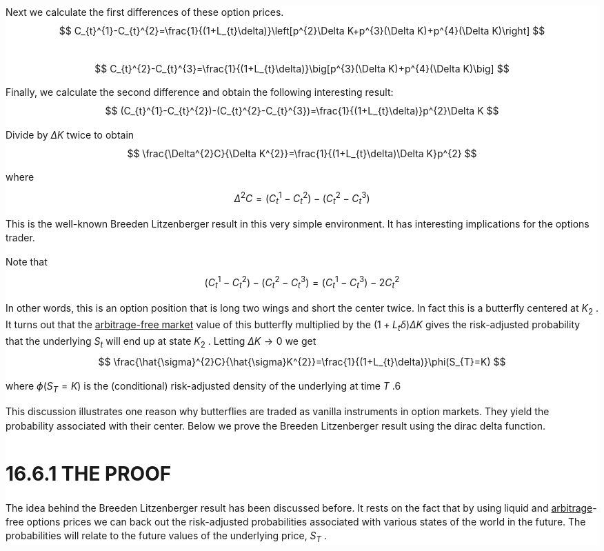 Next we calculate the first differences of these option prices.  
$$
C_{t}^{1}-C_{t}^{2}=\frac{1}{(1+L_{t}\delta)}\left[p^{2}\Delta K+p^{3}(\Delta K)+p^{4}(\Delta K)\right]
$$  
$$
C_{t}^{2}-C_{t}^{3}=\frac{1}{(1+L_{t}\delta)}\big[p^{3}(\Delta K)+p^{4}(\Delta K)\big]
$$  

Finally, we calculate the second difference and obtain the following interesting result:  
$$
(C_{t}^{1}-C_{t}^{2})-(C_{t}^{2}-C_{t}^{3})=\frac{1}{(1+L_{t}\delta)}p^{2}\Delta K
$$  

Divide by $\Delta K$ twice to obtain  
$$
\frac{\Delta^{2}C}{\Delta K^{2}}=\frac{1}{(1+L_{t}\delta)\Delta K}p^{2}
$$  

where  
$$
\Delta^{2}C=(C_{t}^{1}-C_{t}^{2})-(C_{t}^{2}-C_{t}^{3})
$$  

This is the well-known Breeden Litzenberger result in this very simple environment. It has interesting implications for the options trader.  

Note that  
$$
(C_{t}^{1}-C_{t}^{2})-(C_{t}^{2}-C_{t}^{3})=(C_{t}^{1}-C_{t}^{3})-2C_{t}^{2}
$$  

In other words, this is an option position that is long two wings and short the center twice. In fact this is a butterfly centered at $K_{2}$ . It turns out that the [arbitrage-free market](../../Financial%20Markets/Financial%20Asset%20Pricing%20Theory%20Overview/Chapter%2012%20-%20Derivatives/Exercises.md) value of this butterfly multiplied by the $(1+L_{t}\delta)\Delta K$ gives the risk-adjusted probability that the underlying $S_{t}$ will end up at state $K_{2}$ . Letting $\Delta K{\rightarrow}0$ we get  
$$
\frac{\hat{\sigma}^{2}C}{\hat{\sigma}K^{2}}=\frac{1}{(1+L_{t}\delta)}\phi(S_{T}=K)
$$  

where $\phi(S_{T}=K)$ is the (conditional) risk-adjusted density of the underlying at time $T$ .6  

This discussion illustrates one reason why butterflies are traded as vanilla instruments in option markets. They yield the probability associated with their center. Below we prove the Breeden Litzenberger result using the dirac delta function.  

# 16.6.1 THE PROOF  

The idea behind the Breeden Litzenberger result has been discussed before. It rests on the fact that by using liquid and [arbitrage](../../Financial%20Markets/Fixed%20Income%20Securities%20Tools%20for%20Today's%20Markets/Chapter%207/Arbitrage%20Pricing%20of%20Derivatives.md)-free options prices we can back out the risk-adjusted probabilities associated with various states of the world in the future. The probabilities will relate to the future values of the underlying price, $S_{T}$ .  
